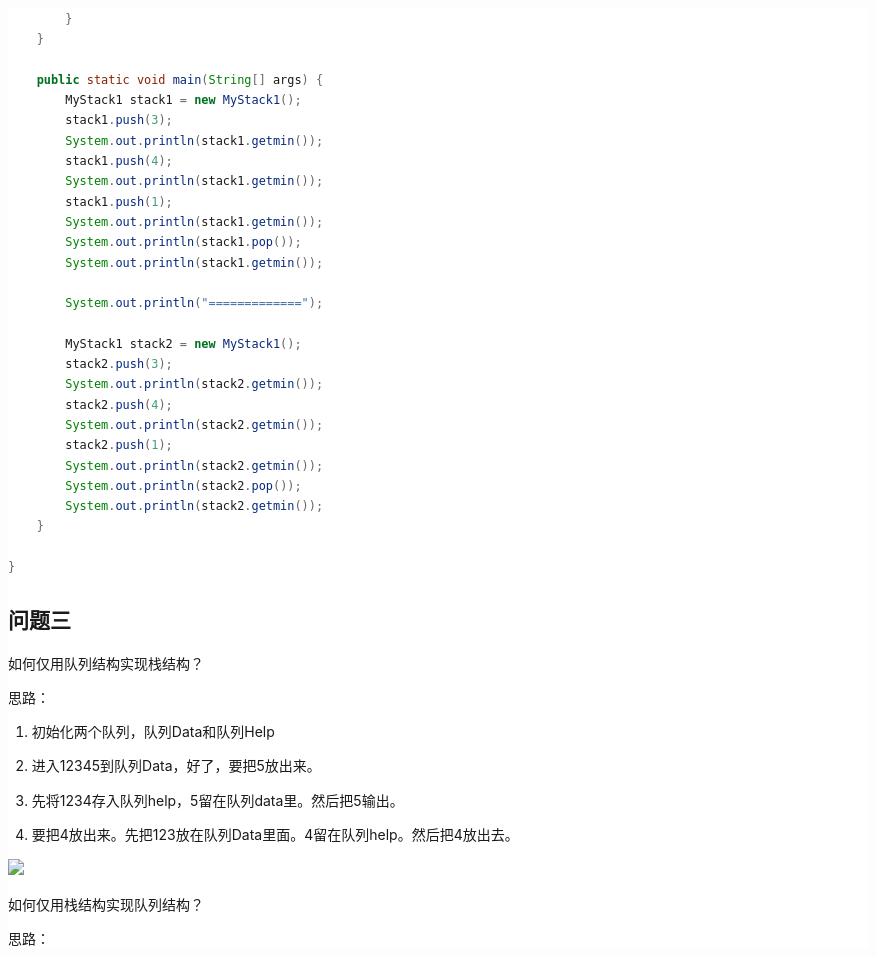 ```java
		}
	}

	public static void main(String[] args) {
		MyStack1 stack1 = new MyStack1();
		stack1.push(3);
		System.out.println(stack1.getmin());
		stack1.push(4);
		System.out.println(stack1.getmin());
		stack1.push(1);
		System.out.println(stack1.getmin());
		System.out.println(stack1.pop());
		System.out.println(stack1.getmin());

		System.out.println("=============");

		MyStack1 stack2 = new MyStack1();
		stack2.push(3);
		System.out.println(stack2.getmin());
		stack2.push(4);
		System.out.println(stack2.getmin());
		stack2.push(1);
		System.out.println(stack2.getmin());
		System.out.println(stack2.pop());
		System.out.println(stack2.getmin());
	}

}
```





## 问题三

如何仅用队列结构实现栈结构？ 

思路：

1. 初始化两个队列，队列Data和队列Help

2. 进入12345到队列Data，好了，要把5放出来。

3. 先将1234存入队列help，5留在队列data里。然后把5输出。

4. 要把4放出来。先把123放在队列Data里面。4留在队列help。然后把4放出去。

   

![](https://gitee.com/nateshao/images/raw/master/img/20210923222542.png)



如何仅用栈结构实现队列结构？

思路：
